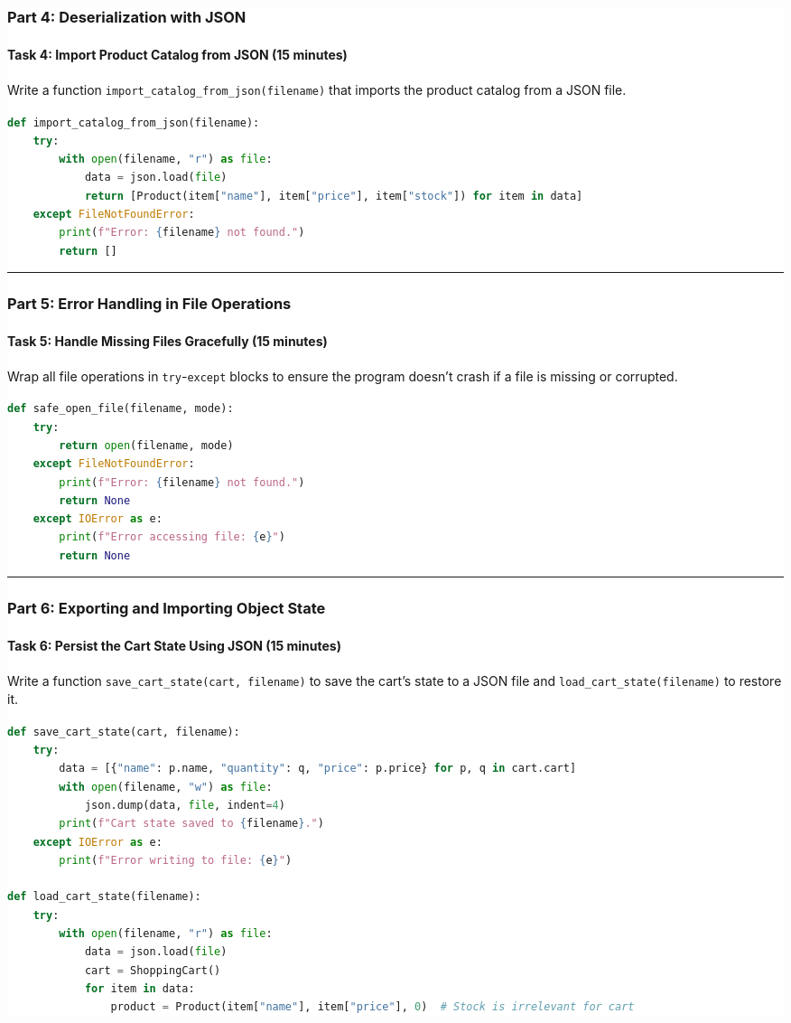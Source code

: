 
### **Part 4: Deserialization with JSON**

#### **Task 4: Import Product Catalog from JSON** (15 minutes)
Write a function `import_catalog_from_json(filename)` that imports the product catalog from a JSON file.

```python
def import_catalog_from_json(filename):
    try:
        with open(filename, "r") as file:
            data = json.load(file)
            return [Product(item["name"], item["price"], item["stock"]) for item in data]
    except FileNotFoundError:
        print(f"Error: {filename} not found.")
        return []
```

---

### **Part 5: Error Handling in File Operations**

#### **Task 5: Handle Missing Files Gracefully** (15 minutes)
Wrap all file operations in `try`-`except` blocks to ensure the program doesn’t crash if a file is missing or corrupted.

```python
def safe_open_file(filename, mode):
    try:
        return open(filename, mode)
    except FileNotFoundError:
        print(f"Error: {filename} not found.")
        return None
    except IOError as e:
        print(f"Error accessing file: {e}")
        return None
```

---

### **Part 6: Exporting and Importing Object State**

#### **Task 6: Persist the Cart State Using JSON** (15 minutes)
Write a function `save_cart_state(cart, filename)` to save the cart’s state to a JSON file and `load_cart_state(filename)` to restore it.

```python
def save_cart_state(cart, filename):
    try:
        data = [{"name": p.name, "quantity": q, "price": p.price} for p, q in cart.cart]
        with open(filename, "w") as file:
            json.dump(data, file, indent=4)
        print(f"Cart state saved to {filename}.")
    except IOError as e:
        print(f"Error writing to file: {e}")

def load_cart_state(filename):
    try:
        with open(filename, "r") as file:
            data = json.load(file)
            cart = ShoppingCart()
            for item in data:
                product = Product(item["name"], item["price"], 0)  # Stock is irrelevant for cart
```